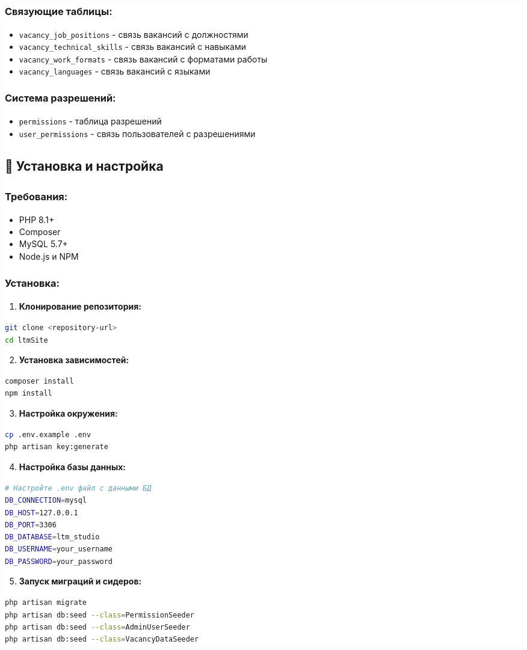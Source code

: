 ### Связующие таблицы:
- `vacancy_job_positions` - связь вакансий с должностями
- `vacancy_technical_skills` - связь вакансий с навыками
- `vacancy_work_formats` - связь вакансий с форматами работы
- `vacancy_languages` - связь вакансий с языками

### Система разрешений:
- `permissions` - таблица разрешений
- `user_permissions` - связь пользователей с разрешениями

## 🔧 Установка и настройка

### Требования:
- PHP 8.1+
- Composer
- MySQL 5.7+
- Node.js и NPM

### Установка:

1. **Клонирование репозитория:**
```bash
git clone <repository-url>
cd ltmSite
```

2. **Установка зависимостей:**
```bash
composer install
npm install
```

3. **Настройка окружения:**
```bash
cp .env.example .env
php artisan key:generate
```

4. **Настройка базы данных:**
```bash
# Настройте .env файл с данными БД
DB_CONNECTION=mysql
DB_HOST=127.0.0.1
DB_PORT=3306
DB_DATABASE=ltm_studio
DB_USERNAME=your_username
DB_PASSWORD=your_password
```

5. **Запуск миграций и сидеров:**
```bash
php artisan migrate
php artisan db:seed --class=PermissionSeeder
php artisan db:seed --class=AdminUserSeeder
php artisan db:seed --class=VacancyDataSeeder
```
